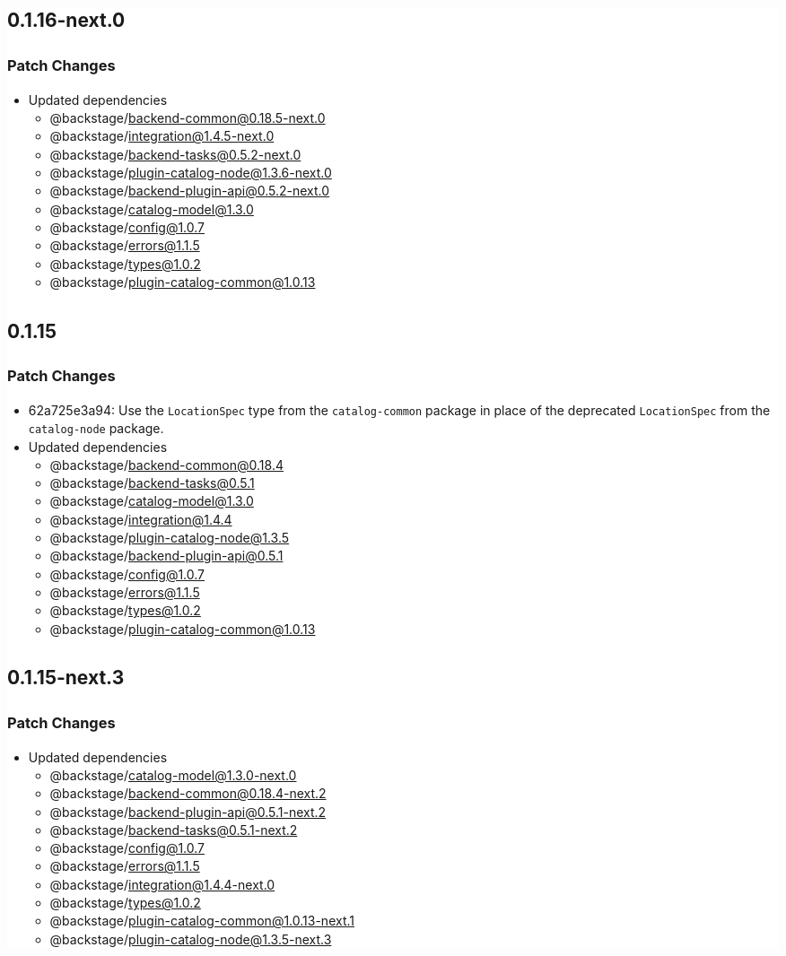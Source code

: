 ## 0.1.16-next.0

### Patch Changes

- Updated dependencies
  - @backstage/backend-common@0.18.5-next.0
  - @backstage/integration@1.4.5-next.0
  - @backstage/backend-tasks@0.5.2-next.0
  - @backstage/plugin-catalog-node@1.3.6-next.0
  - @backstage/backend-plugin-api@0.5.2-next.0
  - @backstage/catalog-model@1.3.0
  - @backstage/config@1.0.7
  - @backstage/errors@1.1.5
  - @backstage/types@1.0.2
  - @backstage/plugin-catalog-common@1.0.13

## 0.1.15

### Patch Changes

- 62a725e3a94: Use the `LocationSpec` type from the `catalog-common` package in place of the deprecated `LocationSpec` from the `catalog-node` package.
- Updated dependencies
  - @backstage/backend-common@0.18.4
  - @backstage/backend-tasks@0.5.1
  - @backstage/catalog-model@1.3.0
  - @backstage/integration@1.4.4
  - @backstage/plugin-catalog-node@1.3.5
  - @backstage/backend-plugin-api@0.5.1
  - @backstage/config@1.0.7
  - @backstage/errors@1.1.5
  - @backstage/types@1.0.2
  - @backstage/plugin-catalog-common@1.0.13

## 0.1.15-next.3

### Patch Changes

- Updated dependencies
  - @backstage/catalog-model@1.3.0-next.0
  - @backstage/backend-common@0.18.4-next.2
  - @backstage/backend-plugin-api@0.5.1-next.2
  - @backstage/backend-tasks@0.5.1-next.2
  - @backstage/config@1.0.7
  - @backstage/errors@1.1.5
  - @backstage/integration@1.4.4-next.0
  - @backstage/types@1.0.2
  - @backstage/plugin-catalog-common@1.0.13-next.1
  - @backstage/plugin-catalog-node@1.3.5-next.3

